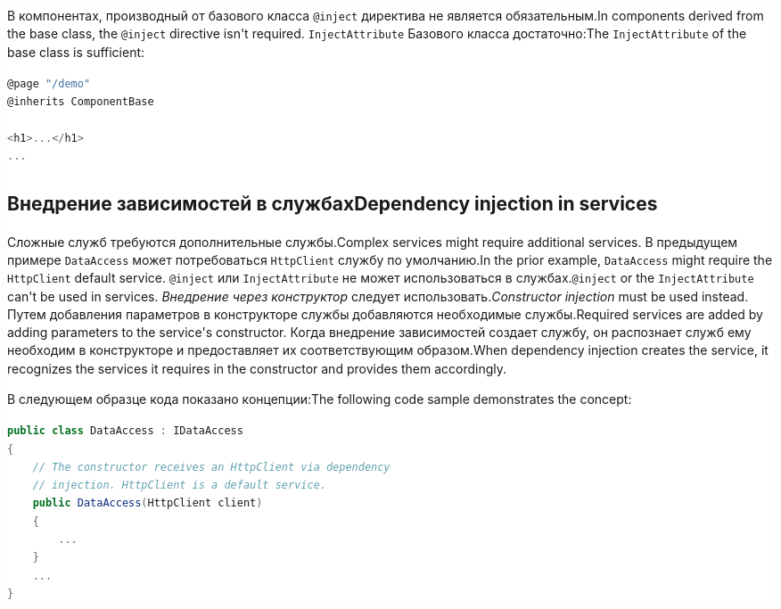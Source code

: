 <span data-ttu-id="2ec90-172">В компонентах, производный от базового класса `@inject` директива не является обязательным.</span><span class="sxs-lookup"><span data-stu-id="2ec90-172">In components derived from the base class, the `@inject` directive isn't required.</span></span> <span data-ttu-id="2ec90-173">`InjectAttribute` Базового класса достаточно:</span><span class="sxs-lookup"><span data-stu-id="2ec90-173">The `InjectAttribute` of the base class is sufficient:</span></span>

```csharp
@page "/demo"
@inherits ComponentBase

<h1>...</h1>
...
```

## <a name="dependency-injection-in-services"></a><span data-ttu-id="2ec90-174">Внедрение зависимостей в службах</span><span class="sxs-lookup"><span data-stu-id="2ec90-174">Dependency injection in services</span></span>

<span data-ttu-id="2ec90-175">Сложные служб требуются дополнительные службы.</span><span class="sxs-lookup"><span data-stu-id="2ec90-175">Complex services might require additional services.</span></span> <span data-ttu-id="2ec90-176">В предыдущем примере `DataAccess` может потребоваться `HttpClient` службу по умолчанию.</span><span class="sxs-lookup"><span data-stu-id="2ec90-176">In the prior example, `DataAccess` might require the `HttpClient` default service.</span></span> <span data-ttu-id="2ec90-177">`@inject` или `InjectAttribute` не может использоваться в службах.</span><span class="sxs-lookup"><span data-stu-id="2ec90-177">`@inject` or the `InjectAttribute` can't be used in services.</span></span> <span data-ttu-id="2ec90-178">*Внедрение через конструктор* следует использовать.</span><span class="sxs-lookup"><span data-stu-id="2ec90-178">*Constructor injection* must be used instead.</span></span> <span data-ttu-id="2ec90-179">Путем добавления параметров в конструкторе службы добавляются необходимые службы.</span><span class="sxs-lookup"><span data-stu-id="2ec90-179">Required services are added by adding parameters to the service's constructor.</span></span> <span data-ttu-id="2ec90-180">Когда внедрение зависимостей создает службу, он распознает служб ему необходим в конструкторе и предоставляет их соответствующим образом.</span><span class="sxs-lookup"><span data-stu-id="2ec90-180">When dependency injection creates the service, it recognizes the services it requires in the constructor and provides them accordingly.</span></span>

<span data-ttu-id="2ec90-181">В следующем образце кода показано концепции:</span><span class="sxs-lookup"><span data-stu-id="2ec90-181">The following code sample demonstrates the concept:</span></span>

```csharp
public class DataAccess : IDataAccess
{
    // The constructor receives an HttpClient via dependency
    // injection. HttpClient is a default service.
    public DataAccess(HttpClient client)
    {
        ...
    }
    ...
}
```
